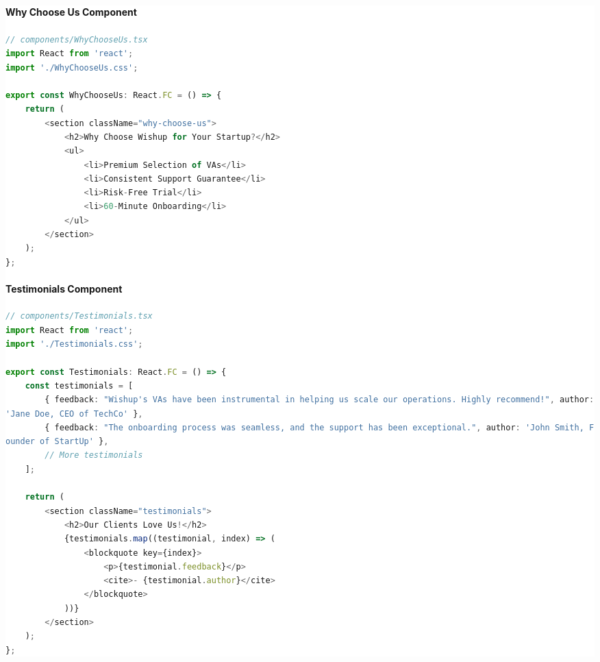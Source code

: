 ```typescript
```

#### Why Choose Us Component

```typescript
// components/WhyChooseUs.tsx
import React from 'react';
import './WhyChooseUs.css';

export const WhyChooseUs: React.FC = () => {
    return (
        <section className="why-choose-us">
            <h2>Why Choose Wishup for Your Startup?</h2>
            <ul>
                <li>Premium Selection of VAs</li>
                <li>Consistent Support Guarantee</li>
                <li>Risk-Free Trial</li>
                <li>60-Minute Onboarding</li>
            </ul>
        </section>
    );
};
```

#### Testimonials Component

```typescript
// components/Testimonials.tsx
import React from 'react';
import './Testimonials.css';

export const Testimonials: React.FC = () => {
    const testimonials = [
        { feedback: "Wishup's VAs have been instrumental in helping us scale our operations. Highly recommend!", author: 'Jane Doe, CEO of TechCo' },
        { feedback: "The onboarding process was seamless, and the support has been exceptional.", author: 'John Smith, Founder of StartUp' },
        // More testimonials
    ];

    return (
        <section className="testimonials">
            <h2>Our Clients Love Us!</h2>
            {testimonials.map((testimonial, index) => (
                <blockquote key={index}>
                    <p>{testimonial.feedback}</p>
                    <cite>- {testimonial.author}</cite>
                </blockquote>
            ))}
        </section>
    );
};
```

